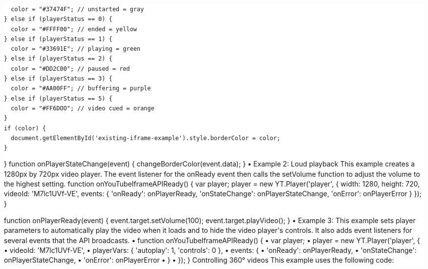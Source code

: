       color = "#37474F"; // unstarted = gray
    } else if (playerStatus == 0) {
      color = "#FFFF00"; // ended = yellow
    } else if (playerStatus == 1) {
      color = "#33691E"; // playing = green
    } else if (playerStatus == 2) {
      color = "#DD2C00"; // paused = red
    } else if (playerStatus == 3) {
      color = "#AA00FF"; // buffering = purple
    } else if (playerStatus == 5) {
      color = "#FF6DOO"; // video cued = orange
    }
    if (color) {
      document.getElementById('existing-iframe-example').style.borderColor = color;
    }
  }
  function onPlayerStateChange(event) {
    changeBorderColor(event.data);
  }
</script>
•	Example 2: Loud playback
This example creates a 1280px by 720px video player. The event listener for the onReady event then calls the setVolume function to adjust the volume to the highest setting.
function onYouTubeIframeAPIReady() {
  var player;
  player = new YT.Player('player', {
    width: 1280,
    height: 720,
    videoId: 'M7lc1UVf-VE',
    events: {
      'onReady': onPlayerReady,
      'onStateChange': onPlayerStateChange,
      'onError': onPlayerError
    }
  });
}

function onPlayerReady(event) {
  event.target.setVolume(100);
  event.target.playVideo();
}
•	Example 3: This example sets player parameters to automatically play the video when it loads and to hide the video player's controls. It also adds event listeners for several events that the API broadcasts.
•	function onYouTubeIframeAPIReady() {
•	  var player;
•	  player = new YT.Player('player', {
•	    videoId: 'M7lc1UVf-VE',
•	    playerVars: { 'autoplay': 1, 'controls': 0 },
•	    events: {
•	      'onReady': onPlayerReady,
•	      'onStateChange': onPlayerStateChange,
•	      'onError': onPlayerError
•	    }
•	  });
}
Controlling 360° videos
This example uses the following code:
<style>
  .current-values {
    color: #666;
    font-size: 12px;
  }
</style>